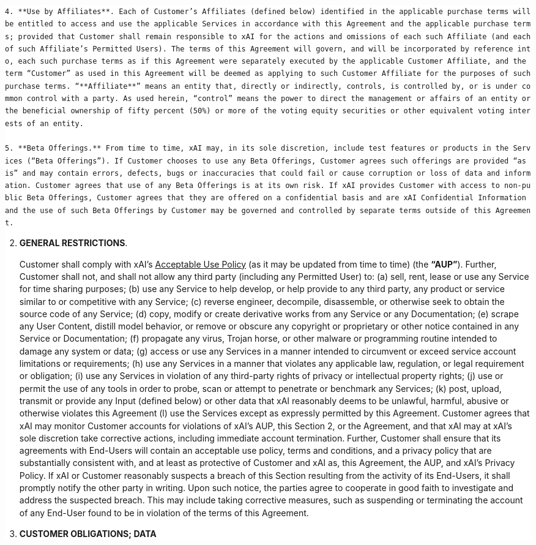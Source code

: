    4. **Use by Affiliates**. Each of Customer’s Affiliates (defined below) identified in the applicable purchase terms will be entitled to access and use the applicable Services in accordance with this Agreement and the applicable purchase terms; provided that Customer shall remain responsible to xAI for the actions and omissions of each such Affiliate (and each of such Affiliate’s Permitted Users). The terms of this Agreement will govern, and will be incorporated by reference into, each such purchase terms as if this Agreement were separately executed by the applicable Customer Affiliate, and the term “Customer” as used in this Agreement will be deemed as applying to such Customer Affiliate for the purposes of such purchase terms. “**Affiliate**” means an entity that, directly or indirectly, controls, is controlled by, or is under common control with a party. As used herein, “control” means the power to direct the management or affairs of an entity or the beneficial ownership of fifty percent (50%) or more of the voting equity securities or other equivalent voting interests of an entity.
        
    5. **Beta Offerings.** From time to time, xAI may, in its sole discretion, include test features or products in the Services (“Beta Offerings”). If Customer chooses to use any Beta Offerings, Customer agrees such offerings are provided “as is” and may contain errors, defects, bugs or inaccuracies that could fail or cause corruption or loss of data and information. Customer agrees that use of any Beta Offerings is at its own risk. If xAI provides Customer with access to non-public Beta Offerings, Customer agrees that they are offered on a confidential basis and are xAI Confidential Information and the use of such Beta Offerings by Customer may be governed and controlled by separate terms outside of this Agreement.
        
2. **GENERAL RESTRICTIONS**.
    
    Customer shall comply with xAI’s [Acceptable Use Policy](https://x.ai/legal/acceptable-use-policy) (as it may be updated from time to time) (the **“AUP”**). Further, Customer shall not, and shall not allow any third party (including any Permitted User) to: (a) sell, rent, lease or use any Service for time sharing purposes; (b) use any Service to help develop, or help provide to any third party, any product or service similar to or competitive with any Service; (c) reverse engineer, decompile, disassemble, or otherwise seek to obtain the source code of any Service; (d) copy, modify or create derivative works from any Service or any Documentation; (e) scrape any User Content, distill model behavior, or remove or obscure any copyright or proprietary or other notice contained in any Service or Documentation; (f) propagate any virus, Trojan horse, or other malware or programming routine intended to damage any system or data; (g) access or use any Services in a manner intended to circumvent or exceed service account limitations or requirements; (h) use any Services in a manner that violates any applicable law, regulation, or legal requirement or obligation; (i) use any Services in violation of any third-party rights of privacy or intellectual property rights; (j) use or permit the use of any tools in order to probe, scan or attempt to penetrate or benchmark any Services; (k) post, upload, transmit or provide any Input (defined below) or other data that xAI reasonably deems to be unlawful, harmful, abusive or otherwise violates this Agreement (l) use the Services except as expressly permitted by this Agreement. Customer agrees that xAI may monitor Customer accounts for violations of xAI’s AUP, this Section 2, or the Agreement, and that xAI may at xAI’s sole discretion take corrective actions, including immediate account termination. Further, Customer shall ensure that its agreements with End-Users will contain an acceptable use policy, terms and conditions, and a privacy policy that are substantially consistent with, and at least as protective of Customer and xAI as, this Agreement, the AUP, and xAI’s Privacy Policy. If xAI or Customer reasonably suspects a breach of this Section resulting from the activity of its End-Users, it shall promptly notify the other party in writing. Upon such notice, the parties agree to cooperate in good faith to investigate and address the suspected breach. This may include taking corrective measures, such as suspending or terminating the account of any End-User found to be in violation of the terms of this Agreement.
    
3. **CUSTOMER OBLIGATIONS; DATA**
    